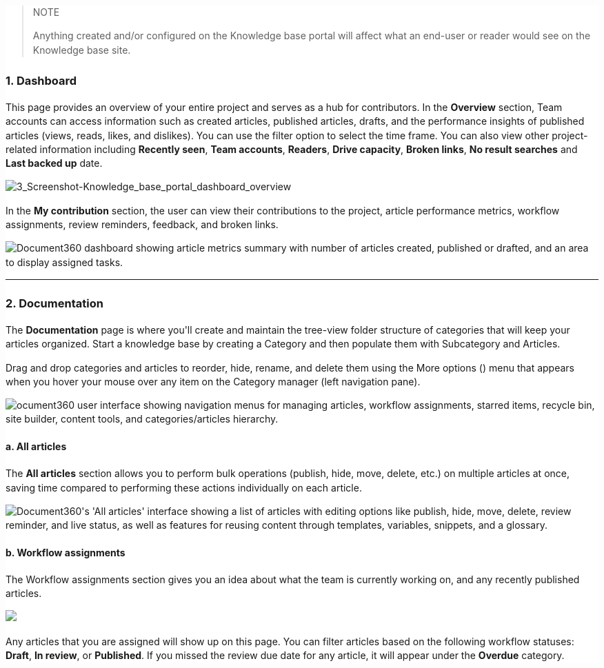 > NOTE
>
> Anything created and/or configured on the Knowledge base portal will affect what an end-user or reader would see on the Knowledge base site.

### 1. Dashboard

This page provides an overview of your entire project and serves as a hub for contributors. In the **Overview** section, Team accounts can access information such as created articles, published articles, drafts, and the performance insights of published articles (views, reads, likes, and dislikes). You can use the filter option to select the time frame. You can also view other project-related information including **Recently seen**, **Team accounts**, **Readers**, **Drive capacity**, **Broken links**, **No result searches** and **Last backed up** date.

![3_Screenshot-Knowledge_base_portal_dashboard_overview](https://cdn.document360.io/860f9f88-412e-4570-8222-d5bf2f4b7dd1/Images/Documentation/3_Screenshot-Knowledge_base_portal_dashboard_overview.png)

In the **My contribution** section, the user can view their contributions to the project, article performance metrics, workflow assignments, review reminders, feedback, and broken links.

![Document360 dashboard showing article metrics summary with number of articles created, published or drafted, and an area to display assigned tasks.](https://cdn.document360.io/860f9f88-412e-4570-8222-d5bf2f4b7dd1/Images/Documentation/4_Screenshot-Knowledge_base_portal_dashboard_my_contribution.png)

---

### 2. Documentation

The **Documentation** page is where you'll create and maintain the tree-view folder structure of categories that will keep your articles organized. Start a knowledge base by creating a Category and then populate them with Subcategory and Articles.

Drag and drop categories and articles to reorder, hide, rename, and delete them using the More options () menu that appears when you hover your mouse over any item on the Category manager (left navigation pane).

![ocument360 user interface showing navigation menus for managing articles, workflow assignments, starred items, recycle bin, site builder, content tools, and categories/articles hierarchy.](https://cdn.document360.io/860f9f88-412e-4570-8222-d5bf2f4b7dd1/Images/Documentation/5_Screenshot-Knowledge_base_portal_documentation_view.png)

#### a. All articles

The **All articles** section allows you to perform bulk operations (publish, hide, move, delete, etc.) on multiple articles at once, saving time compared to performing these actions individually on each article.

![Document360's 'All articles' interface showing a list of articles with editing options like publish, hide, move, delete, review reminder, and live status, as well as features for reusing content through templates, variables, snippets, and a glossary.](https://cdn.document360.io/860f9f88-412e-4570-8222-d5bf2f4b7dd1/Images/Documentation/6_Screenshot-Knowledge_base_portal_documentation_view_all_articles.png)

#### b. Workflow assignments

The Workflow assignments section gives you an idea about what the team is currently working on, and any recently published articles.

![](https://cdn.document360.io/860f9f88-412e-4570-8222-d5bf2f4b7dd1/Images/Documentation/7_Screenshot-Knowledge_base_portal_documentation_view_workflow_assignments.png)

Any articles that you are assigned will show up on this page. You can filter articles based on the following workflow statuses: **Draft**, **In review**, or **Published**. If you missed the review due date for any article, it will appear under the **Overdue** category.
